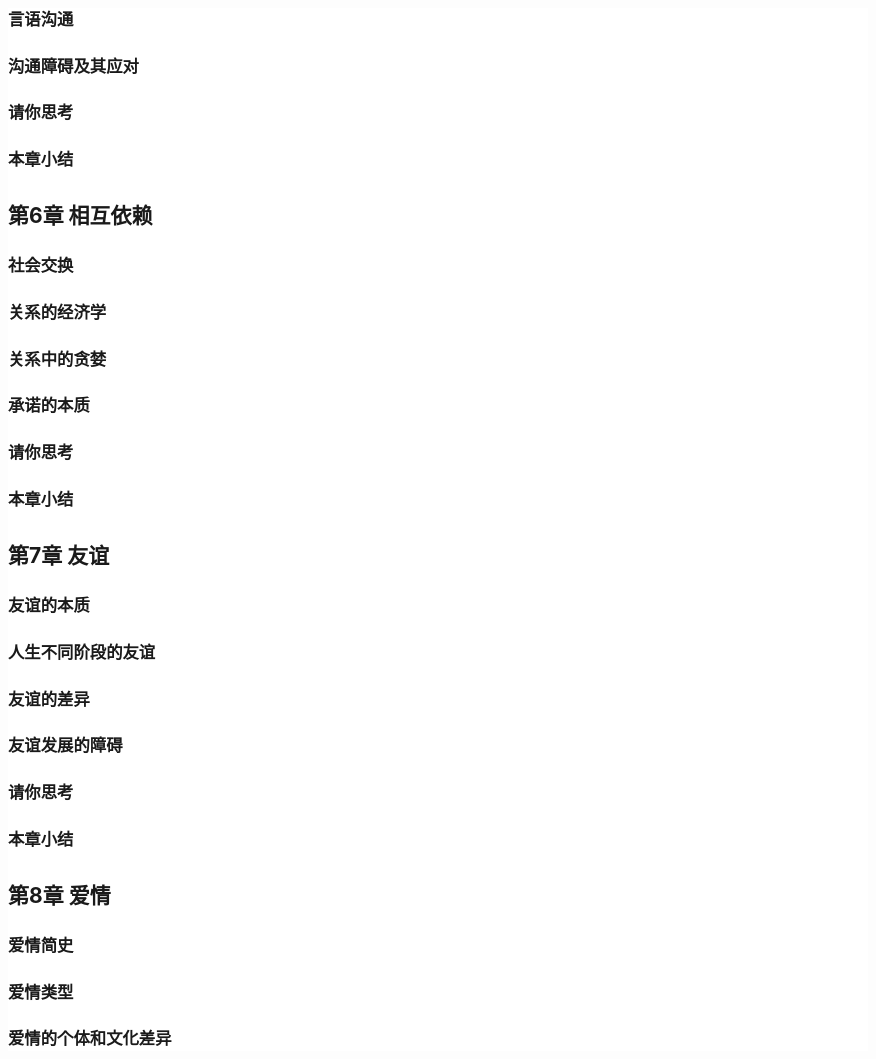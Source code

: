 ### 言语沟通

### 沟通障碍及其应对

### 请你思考

### 本章小结

## 第6章 相互依赖

### 社会交换

### 关系的经济学

### 关系中的贪婪

### 承诺的本质

### 请你思考

### 本章小结

## 第7章 友谊

### 友谊的本质

### 人生不同阶段的友谊

### 友谊的差异

### 友谊发展的障碍

### 请你思考

### 本章小结

## 第8章 爱情

### 爱情简史

### 爱情类型

### 爱情的个体和文化差异
